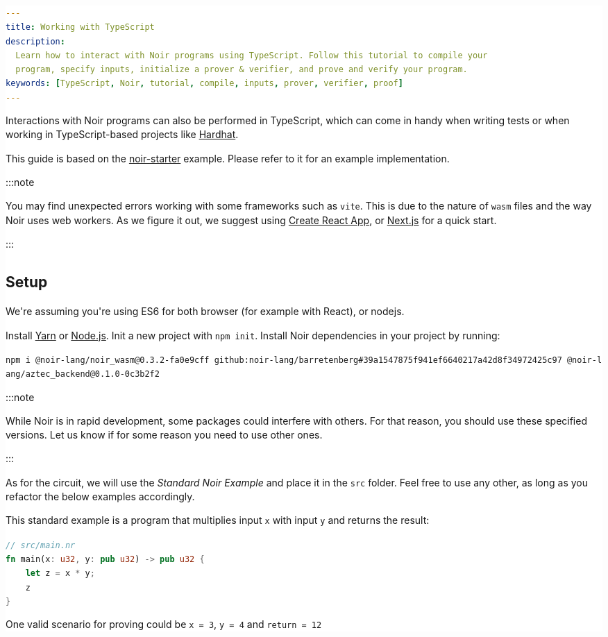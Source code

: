 ```yaml
---
title: Working with TypeScript
description:
  Learn how to interact with Noir programs using TypeScript. Follow this tutorial to compile your
  program, specify inputs, initialize a prover & verifier, and prove and verify your program.
keywords: [TypeScript, Noir, tutorial, compile, inputs, prover, verifier, proof]
---
```


Interactions with Noir programs can also be performed in TypeScript, which can come in handy when
writing tests or when working in TypeScript-based projects like [Hardhat](https://hardhat.org/).

This guide is based on the [noir-starter](https://github.com/signorecello/noir-starter) example.
Please refer to it for an example implementation.

:::note

You may find unexpected errors working with some frameworks such as `vite`. This is due to the
nature of `wasm` files and the way Noir uses web workers. As we figure it out, we suggest using
[Create React App](https://create-react-app.dev/), or [Next.js](https://nextjs.org/) for a quick
start.

:::

## Setup

We're assuming you're using ES6 for both browser (for example with React), or nodejs.

Install [Yarn](https://yarnpkg.com/) or [Node.js](https://nodejs.org/en). Init a new project with
`npm init`. Install Noir dependencies in your project by running:

```bash
npm i @noir-lang/noir_wasm@0.3.2-fa0e9cff github:noir-lang/barretenberg#39a1547875f941ef6640217a42d8f34972425c97 @noir-lang/aztec_backend@0.1.0-0c3b2f2
```

:::note

While Noir is in rapid development, some packages could interfere with others. For that reason, you
should use these specified versions. Let us know if for some reason you need to use other ones.

:::

As for the circuit, we will use the _Standard Noir Example_ and place it in the `src` folder. Feel
free to use any other, as long as you refactor the below examples accordingly.

This standard example is a program that multiplies input `x` with input `y` and returns the result:

```rust
// src/main.nr
fn main(x: u32, y: pub u32) -> pub u32 {
    let z = x * y;
    z
}
```

One valid scenario for proving could be `x = 3`, `y = 4` and `return = 12`
